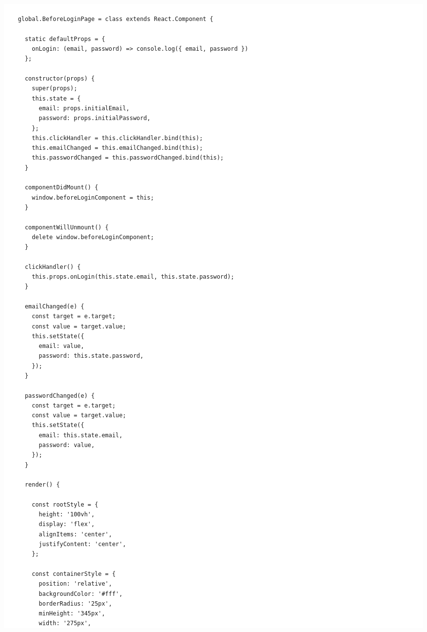 ```

    global.BeforeLoginPage = class extends React.Component {

      static defaultProps = {
        onLogin: (email, password) => console.log({ email, password })
      };

      constructor(props) {
        super(props);
        this.state = {
          email: props.initialEmail,
          password: props.initialPassword,
        };
        this.clickHandler = this.clickHandler.bind(this);
        this.emailChanged = this.emailChanged.bind(this);
        this.passwordChanged = this.passwordChanged.bind(this);
      }

      componentDidMount() {
        window.beforeLoginComponent = this;
      }

      componentWillUnmount() {
        delete window.beforeLoginComponent;
      }

      clickHandler() {
        this.props.onLogin(this.state.email, this.state.password);
      }

      emailChanged(e) {
        const target = e.target;
        const value = target.value;
        this.setState({
          email: value,
          password: this.state.password,
        });
      }

      passwordChanged(e) {
        const target = e.target;
        const value = target.value;
        this.setState({
          email: this.state.email,
          password: value,
        });
      }

      render() {

        const rootStyle = {
          height: '100vh',
          display: 'flex',
          alignItems: 'center',
          justifyContent: 'center',
        };

        const containerStyle = {
          position: 'relative',
          backgroundColor: '#fff',
          borderRadius: '25px',
          minHeight: '345px',
          width: '275px',
```